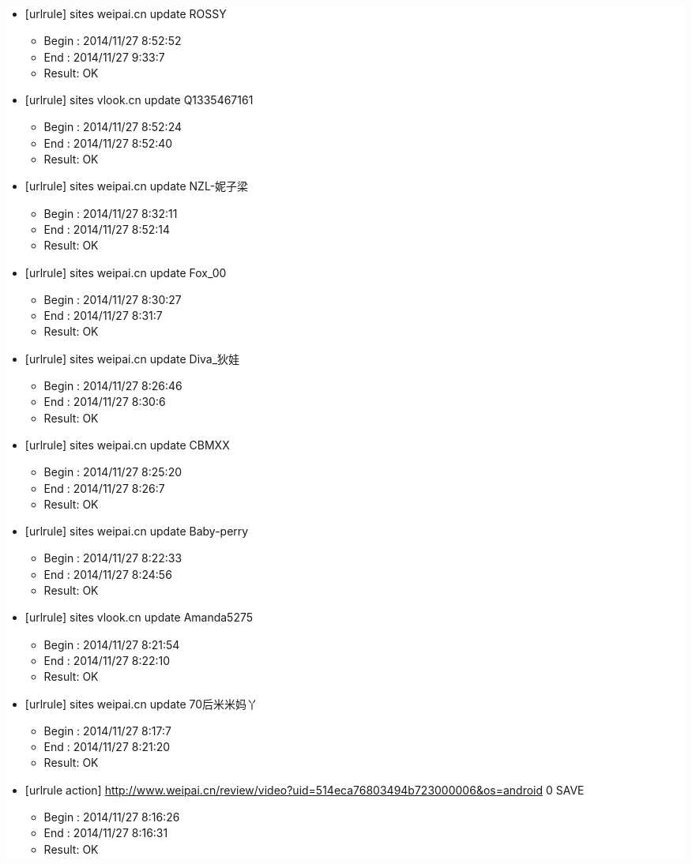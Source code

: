 * [urlrule] sites weipai.cn update ROSSY

    * Begin : 2014/11/27 8:52:52
    * End   : 2014/11/27 9:33:7
    * Result: OK

* [urlrule] sites vlook.cn update Q1335467161

    * Begin : 2014/11/27 8:52:24
    * End   : 2014/11/27 8:52:40
    * Result: OK

* [urlrule] sites weipai.cn update NZL-妮子梁

    * Begin : 2014/11/27 8:32:11
    * End   : 2014/11/27 8:52:14
    * Result: OK

* [urlrule] sites weipai.cn update Fox_00

    * Begin : 2014/11/27 8:30:27
    * End   : 2014/11/27 8:31:7
    * Result: OK

* [urlrule] sites weipai.cn update Diva_狄娃

    * Begin : 2014/11/27 8:26:46
    * End   : 2014/11/27 8:30:6
    * Result: OK

* [urlrule] sites weipai.cn update CBMXX

    * Begin : 2014/11/27 8:25:20
    * End   : 2014/11/27 8:26:7
    * Result: OK

* [urlrule] sites weipai.cn update Baby-perry

    * Begin : 2014/11/27 8:22:33
    * End   : 2014/11/27 8:24:56
    * Result: OK

* [urlrule] sites vlook.cn update Amanda5275

    * Begin : 2014/11/27 8:21:54
    * End   : 2014/11/27 8:22:10
    * Result: OK

* [urlrule] sites weipai.cn update 70后米米妈丫

    * Begin : 2014/11/27 8:17:7
    * End   : 2014/11/27 8:21:20
    * Result: OK

* [urlrule action] http://www.weipai.cn/review/video?uid=514eca76803494b723000006&os=android 0 SAVE

    * Begin : 2014/11/27 8:16:26
    * End   : 2014/11/27 8:16:31
    * Result: OK
